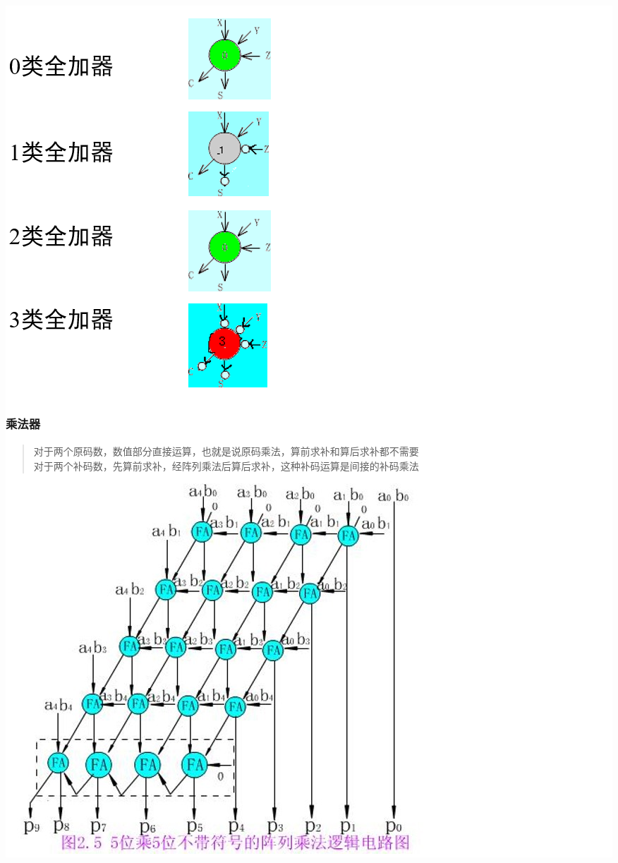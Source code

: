 ![jiafaqi](../res/23.png)

### 乘法器

> 对于两个原码数，数值部分直接运算，也就是说原码乘法，算前求补和算后求补都不需要  
> 对于两个补码数，先算前求补，经阵列乘法后算后求补，这种补码运算是间接的补码乘法

![chengfaqi](../res/22.jpg)
